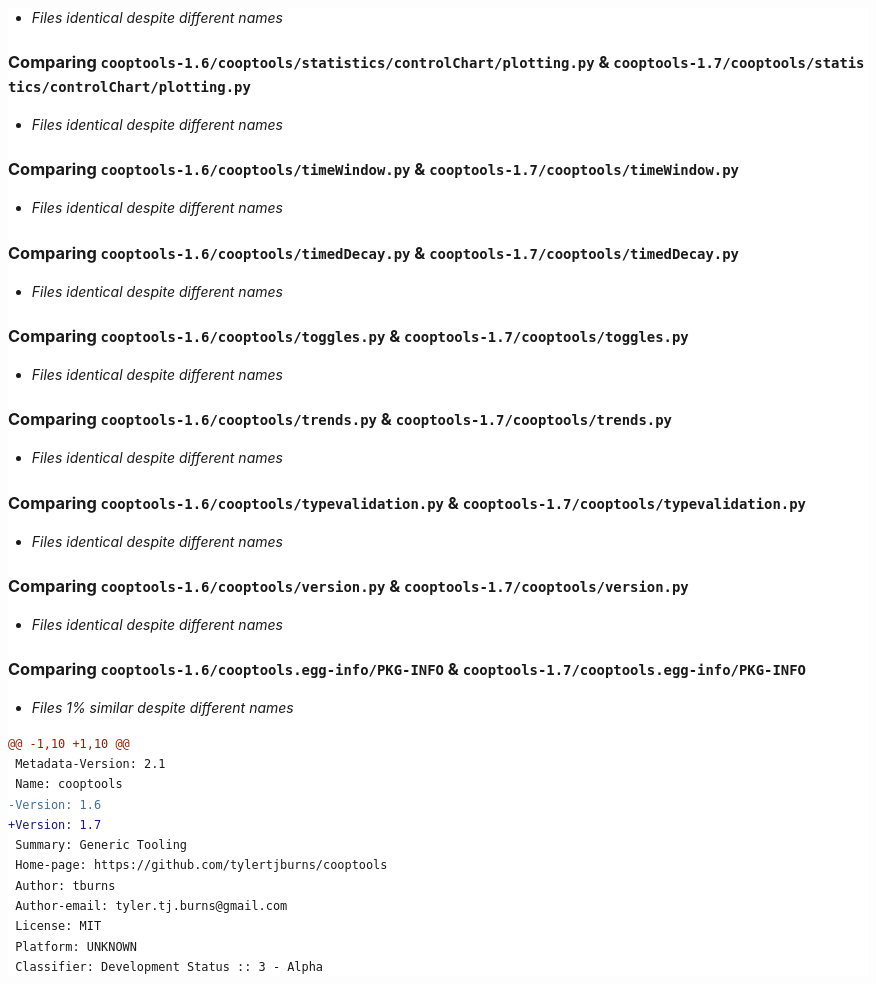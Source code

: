  * *Files identical despite different names*

### Comparing `cooptools-1.6/cooptools/statistics/controlChart/plotting.py` & `cooptools-1.7/cooptools/statistics/controlChart/plotting.py`

 * *Files identical despite different names*

### Comparing `cooptools-1.6/cooptools/timeWindow.py` & `cooptools-1.7/cooptools/timeWindow.py`

 * *Files identical despite different names*

### Comparing `cooptools-1.6/cooptools/timedDecay.py` & `cooptools-1.7/cooptools/timedDecay.py`

 * *Files identical despite different names*

### Comparing `cooptools-1.6/cooptools/toggles.py` & `cooptools-1.7/cooptools/toggles.py`

 * *Files identical despite different names*

### Comparing `cooptools-1.6/cooptools/trends.py` & `cooptools-1.7/cooptools/trends.py`

 * *Files identical despite different names*

### Comparing `cooptools-1.6/cooptools/typevalidation.py` & `cooptools-1.7/cooptools/typevalidation.py`

 * *Files identical despite different names*

### Comparing `cooptools-1.6/cooptools/version.py` & `cooptools-1.7/cooptools/version.py`

 * *Files identical despite different names*

### Comparing `cooptools-1.6/cooptools.egg-info/PKG-INFO` & `cooptools-1.7/cooptools.egg-info/PKG-INFO`

 * *Files 1% similar despite different names*

```diff
@@ -1,10 +1,10 @@
 Metadata-Version: 2.1
 Name: cooptools
-Version: 1.6
+Version: 1.7
 Summary: Generic Tooling
 Home-page: https://github.com/tylertjburns/cooptools
 Author: tburns
 Author-email: tyler.tj.burns@gmail.com
 License: MIT
 Platform: UNKNOWN
 Classifier: Development Status :: 3 - Alpha
```

